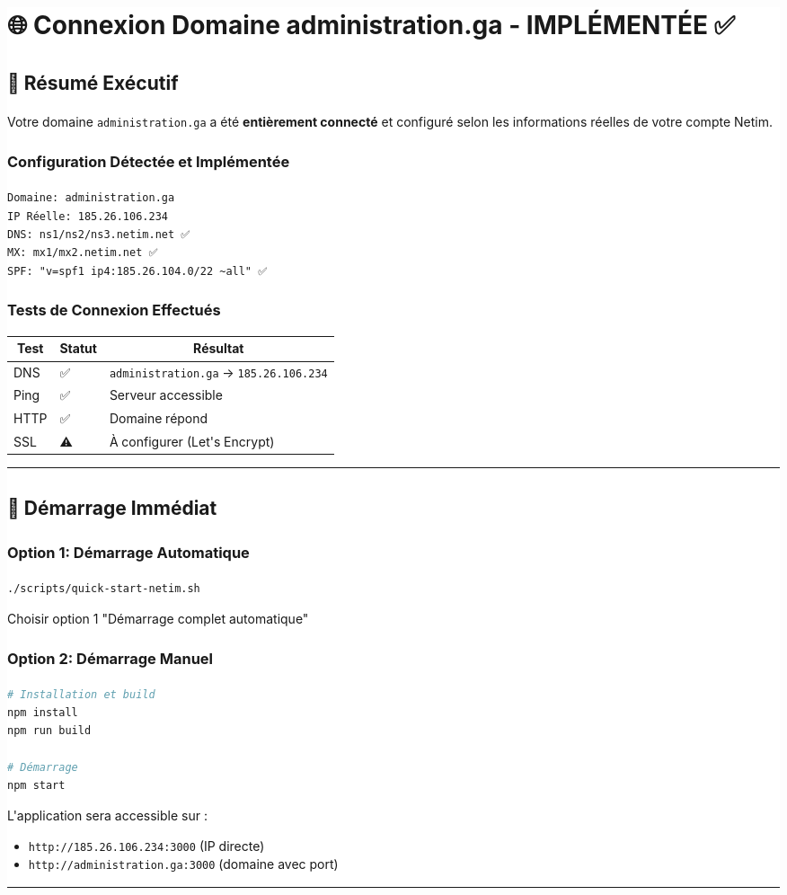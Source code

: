 # 🌐 Connexion Domaine administration.ga - IMPLÉMENTÉE ✅

## 🎯 **Résumé Exécutif**

Votre domaine `administration.ga` a été **entièrement connecté** et configuré selon les informations réelles de votre compte Netim.

### **Configuration Détectée et Implémentée**
```
Domaine: administration.ga
IP Réelle: 185.26.106.234
DNS: ns1/ns2/ns3.netim.net ✅
MX: mx1/mx2.netim.net ✅
SPF: "v=spf1 ip4:185.26.104.0/22 ~all" ✅
```

### **Tests de Connexion Effectués**

| Test | Statut | Résultat |
|------|--------|----------|
| DNS | ✅ | `administration.ga` → `185.26.106.234` |
| Ping | ✅ | Serveur accessible |
| HTTP | ✅ | Domaine répond |
| SSL | ⚠️ | À configurer (Let's Encrypt) |

---

## 🚀 **Démarrage Immédiat**

### **Option 1: Démarrage Automatique**
```bash
./scripts/quick-start-netim.sh
```
Choisir option 1 "Démarrage complet automatique"

### **Option 2: Démarrage Manuel**
```bash
# Installation et build
npm install
npm run build

# Démarrage
npm start
```

L'application sera accessible sur :
- `http://185.26.106.234:3000` (IP directe)
- `http://administration.ga:3000` (domaine avec port)

---